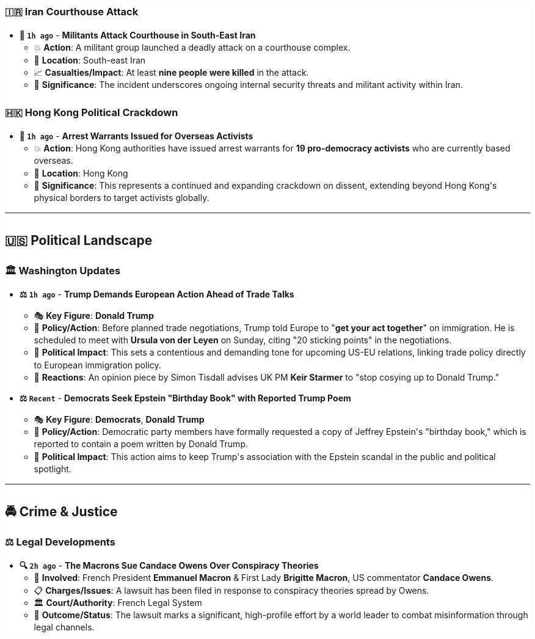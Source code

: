 ### 🇮🇷 **Iran Courthouse Attack**
- **🔴 `1h ago`** - **Militants Attack Courthouse in South-East Iran**
  - 💥 **Action**: A militant group launched a deadly attack on a courthouse complex.
  - 📍 **Location**: South-east Iran
  - 📈 **Casualties/Impact**: At least **nine people were killed** in the attack.
  - 🎯 **Significance**: The incident underscores ongoing internal security threats and militant activity within Iran.

### 🇭🇰 **Hong Kong Political Crackdown**
- **🔴 `1h ago`** - **Arrest Warrants Issued for Overseas Activists**
  - 💥 **Action**: Hong Kong authorities have issued arrest warrants for **19 pro-democracy activists** who are currently based overseas.
  - 📍 **Location**: Hong Kong
  - 🎯 **Significance**: This represents a continued and expanding crackdown on dissent, extending beyond Hong Kong's physical borders to target activists globally.

---

## 🇺🇸 Political Landscape

### 🏛️ **Washington Updates**
- **⚖️ `1h ago`** - **Trump Demands European Action Ahead of Trade Talks**
  - 🎭 **Key Figure**: **Donald Trump**
  - 📜 **Policy/Action**: Before planned trade negotiations, Trump told Europe to "**get your act together**" on immigration. He is scheduled to meet with **Ursula von der Leyen** on Sunday, citing "20 sticking points" in the negotiations.
  - 🌊 **Political Impact**: This sets a contentious and demanding tone for upcoming US-EU relations, linking trade policy directly to European immigration policy.
  - 💬 **Reactions**: An opinion piece by Simon Tisdall advises UK PM **Keir Starmer** to "stop cosying up to Donald Trump."

- **⚖️ `Recent`** - **Democrats Seek Epstein "Birthday Book" with Reported Trump Poem**
  - 🎭 **Key Figure**: **Democrats**, **Donald Trump**
  - 📜 **Policy/Action**: Democratic party members have formally requested a copy of Jeffrey Epstein's "birthday book," which is reported to contain a poem written by Donald Trump.
  - 🌊 **Political Impact**: This action aims to keep Trump's association with the Epstein scandal in the public and political spotlight.

---

## 🚔 Crime & Justice

### ⚖️ **Legal Developments**
- **🔍 `2h ago`** - **The Macrons Sue Candace Owens Over Conspiracy Theories**
  - 👥 **Involved**: French President **Emmanuel Macron** & First Lady **Brigitte Macron**, US commentator **Candace Owens**.
  - 📋 **Charges/Issues**: A lawsuit has been filed in response to conspiracy theories spread by Owens.
  - 🏛️ **Court/Authority**: French Legal System
  - 🎯 **Outcome/Status**: The lawsuit marks a significant, high-profile effort by a world leader to combat misinformation through legal channels.
